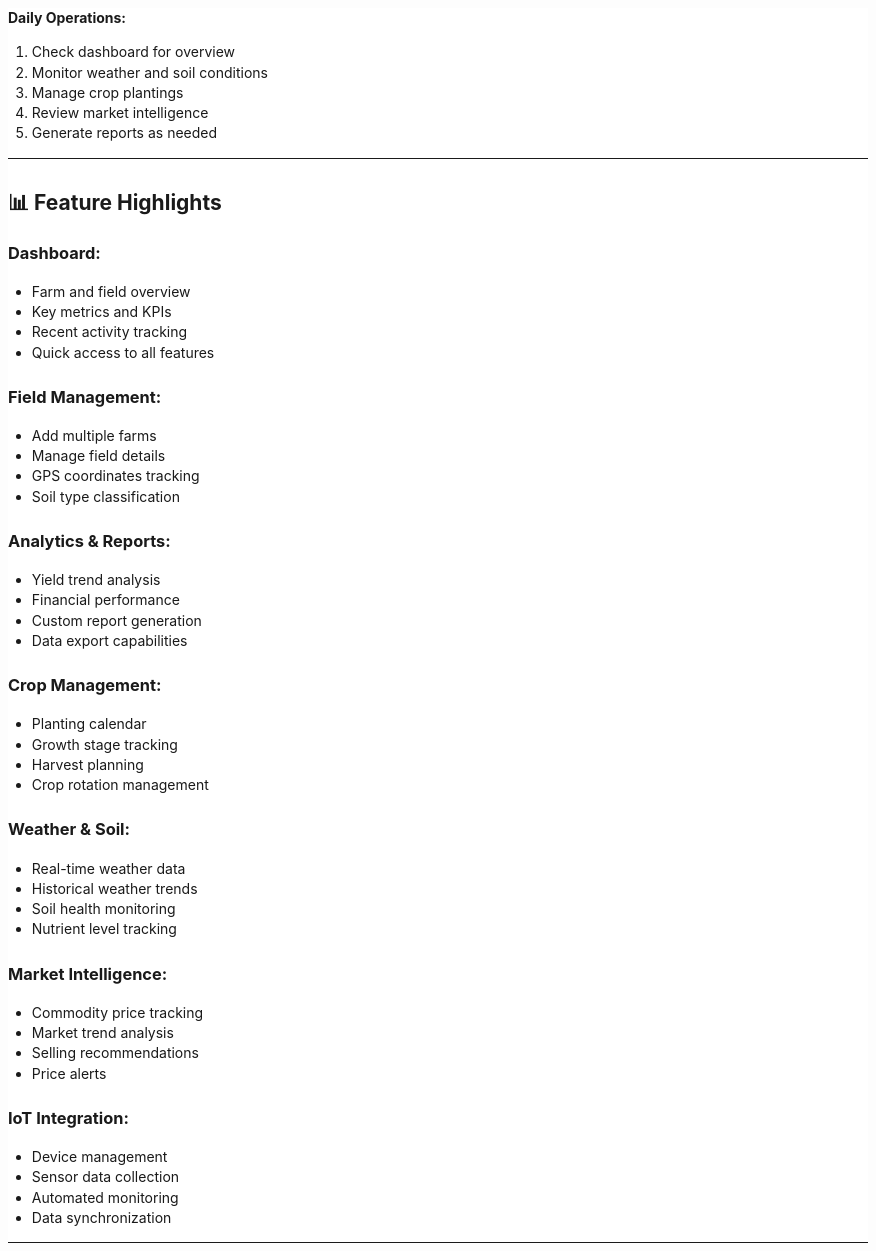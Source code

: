 **Daily Operations:**
1. Check dashboard for overview
2. Monitor weather and soil conditions
3. Manage crop plantings
4. Review market intelligence
5. Generate reports as needed

---

## 📊 **Feature Highlights**

### **Dashboard:**
- Farm and field overview
- Key metrics and KPIs
- Recent activity tracking
- Quick access to all features

### **Field Management:**
- Add multiple farms
- Manage field details
- GPS coordinates tracking
- Soil type classification

### **Analytics & Reports:**
- Yield trend analysis
- Financial performance
- Custom report generation
- Data export capabilities

### **Crop Management:**
- Planting calendar
- Growth stage tracking
- Harvest planning
- Crop rotation management

### **Weather & Soil:**
- Real-time weather data
- Historical weather trends
- Soil health monitoring
- Nutrient level tracking

### **Market Intelligence:**
- Commodity price tracking
- Market trend analysis
- Selling recommendations
- Price alerts

### **IoT Integration:**
- Device management
- Sensor data collection
- Automated monitoring
- Data synchronization

---